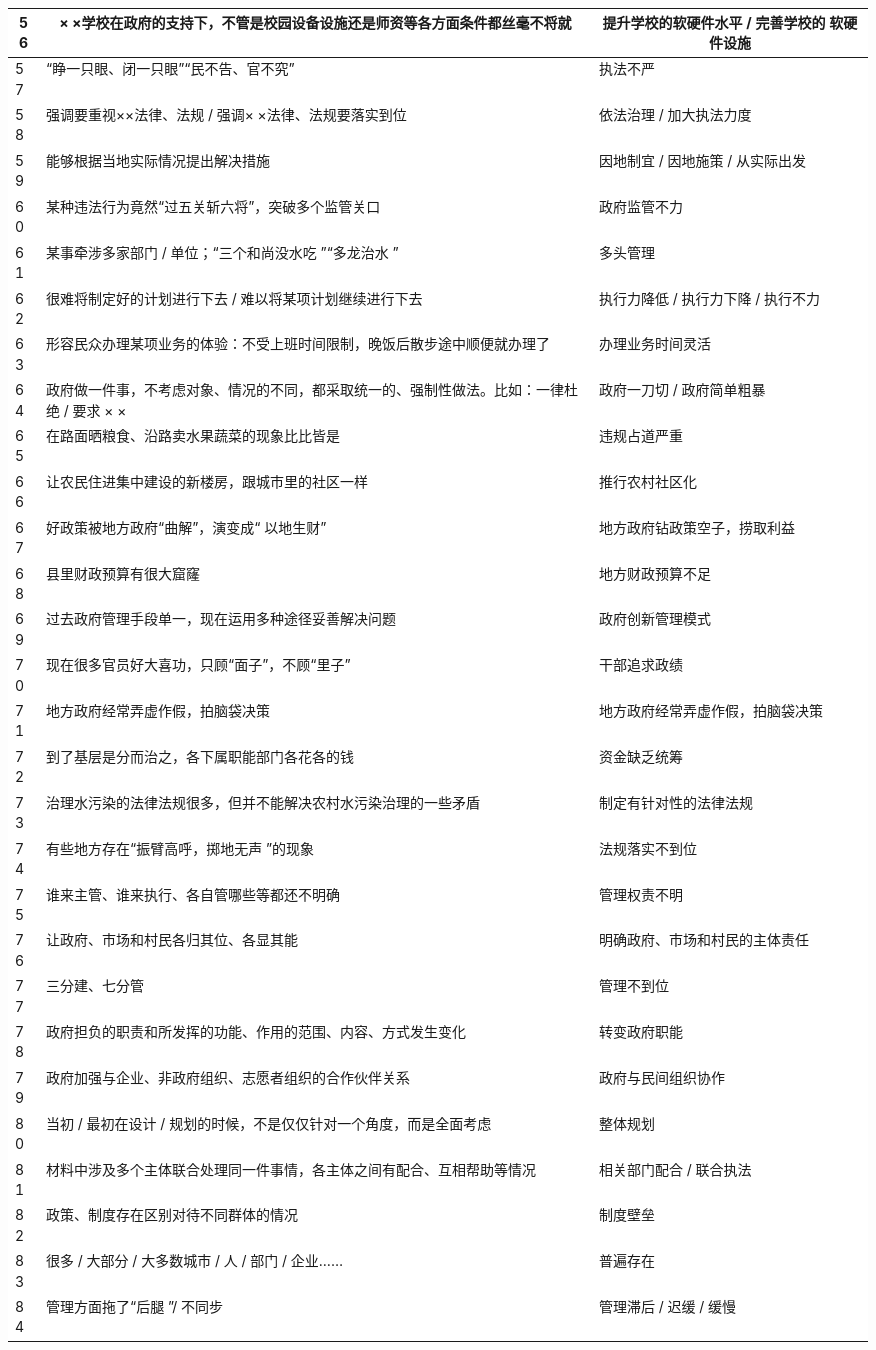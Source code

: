  



| 56   | × ×学校在政府的支持下，不管是校园设备设施还是师资等各方面条件都丝毫不将就 | 提升学校的软硬件水平 / 完善学校的 软硬件设施 |
| ---- | ------------------------------------------------------------ | -------------------------------------------- |
| 57   | “睁一只眼、闭一只眼”“民不告、官不究”                         | 执法不严                                     |
| 58   | 强调要重视××法律、法规 / 强调× ×法律、法规要落实到位         | 依法治理 / 加大执法力度                      |
| 59   | 能够根据当地实际情况提出解决措施                             | 因地制宜 / 因地施策 / 从实际出发             |
| 60   | 某种违法行为竟然“过五关斩六将”，突破多个监管关口             | 政府监管不力                                 |
| 61   | 某事牵涉多家部门 / 单位；“三个和尚没水吃 ”“多龙治水 ”        | 多头管理                                     |
| 62   | 很难将制定好的计划进行下去 / 难以将某项计划继续进行下去      | 执行力降低 / 执行力下降 / 执行不力           |
| 63   | 形容民众办理某项业务的体验：不受上班时间限制，晚饭后散步途中顺便就办理了 | 办理业务时间灵活                             |
| 64   | 政府做一件事，不考虑对象、情况的不同，都采取统一的、强制性做法。比如：一律杜绝 / 要求 × × | 政府一刀切 / 政府简单粗暴                    |
| 65   | 在路面晒粮食、沿路卖水果蔬菜的现象比比皆是                   | 违规占道严重                                 |
| 66   | 让农民住进集中建设的新楼房，跟城市里的社区一样               | 推行农村社区化                               |
| 67   | 好政策被地方政府“曲解”，演变成“ 以地生财”                    | 地方政府钻政策空子，捞取利益                 |
| 68   | 县里财政预算有很大窟窿                                       | 地方财政预算不足                             |
| 69   | 过去政府管理手段单一，现在运用多种途径妥善解决问题           | 政府创新管理模式                             |
| 70   | 现在很多官员好大喜功，只顾“面子”，不顾“里子”                 | 干部追求政绩                                 |
| 71   | 地方政府经常弄虚作假，拍脑袋决策                             | 地方政府经常弄虚作假，拍脑袋决策             |
| 72   | 到了基层是分而治之，各下属职能部门各花各的钱                 | 资金缺乏统筹                                 |
| 73   | 治理水污染的法律法规很多，但并不能解决农村水污染治理的一些矛盾 | 制定有针对性的法律法规                       |
| 74   | 有些地方存在“振臂高呼，掷地无声 ”的现象                      | 法规落实不到位                               |
| 75   | 谁来主管、谁来执行、各自管哪些等都还不明确                   | 管理权责不明                                 |
| 76   | 让政府、市场和村民各归其位、各显其能                         | 明确政府、市场和村民的主体责任               |
| 77   | 三分建、七分管                                               | 管理不到位                                   |
| 78   | 政府担负的职责和所发挥的功能、作用的范围、内容、方式发生变化 | 转变政府职能                                 |
| 79   | 政府加强与企业、非政府组织、志愿者组织的合作伙伴关系         | 政府与民间组织协作                           |
| 80   | 当初 / 最初在设计 / 规划的时候，不是仅仅针对一个角度，而是全面考虑 | 整体规划                                     |
| 81   | 材料中涉及多个主体联合处理同一件事情，各主体之间有配合、互相帮助等情况 | 相关部门配合 / 联合执法                      |
| 82   | 政策、制度存在区别对待不同群体的情况                         | 制度壁垒                                     |
| 83   | 很多 / 大部分 / 大多数城市 / 人 / 部门 / 企业……              | 普遍存在                                     |
| 84   | 管理方面拖了“后腿 ”/ 不同步                                  | 管理滞后 / 迟缓 / 缓慢                       |

